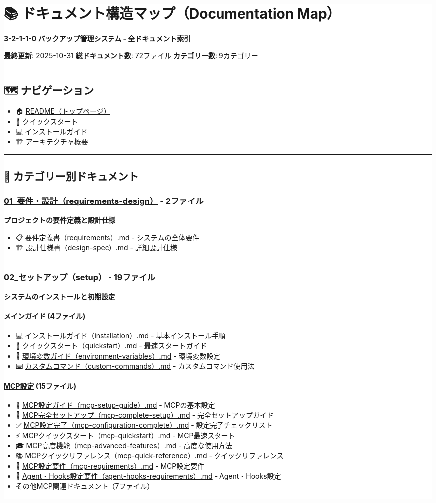 # 📚 ドキュメント構造マップ（Documentation Map）

**3-2-1-1-0 バックアップ管理システム - 全ドキュメント索引**

**最終更新**: 2025-10-31
**総ドキュメント数**: 72ファイル
**カテゴリー数**: 9カテゴリー

---

## 🗺️ ナビゲーション

- 🏠 [README（トップページ）](../README.md)
- 🚀 [クイックスタート](./02_セットアップ（setup）/クイックスタート（quickstart）.md)
- 💻 [インストールガイド](./02_セットアップ（setup）/インストールガイド（installation）.md)
- 🏗️ [アーキテクチャ概要](./09_アーキテクチャ（architecture）/アーキテクチャ概要（architecture-overview）.md)

---

## 📂 カテゴリー別ドキュメント

### [01_要件・設計（requirements-design）](./01_要件・設計（requirements-design）/) - 2ファイル

**プロジェクトの要件定義と設計仕様**

- 📋 [要件定義書（requirements）.md](./01_要件・設計（requirements-design）/要件定義書（requirements）.md) - システムの全体要件
- 🏗️ [設計仕様書（design-spec）.md](./01_要件・設計（requirements-design）/設計仕様書（design-spec）.md) - 詳細設計仕様

---

### [02_セットアップ（setup）](./02_セットアップ（setup）/) - 19ファイル

**システムのインストールと初期設定**

#### メインガイド (4ファイル)
- 💻 [インストールガイド（installation）.md](./02_セットアップ（setup）/インストールガイド（installation）.md) - 基本インストール手順
- 🚀 [クイックスタート（quickstart）.md](./02_セットアップ（setup）/クイックスタート（quickstart）.md) - 最速スタートガイド
- 🔧 [環境変数ガイド（environment-variables）.md](./02_セットアップ（setup）/環境変数ガイド（environment-variables）.md) - 環境変数設定
- ⌨️ [カスタムコマンド（custom-commands）.md](./02_セットアップ（setup）/カスタムコマンド（custom-commands）.md) - カスタムコマンド使用法

#### [MCP設定](./02_セットアップ（setup）/MCP設定/) (15ファイル)
- 📖 [MCP設定ガイド（mcp-setup-guide）.md](./02_セットアップ（setup）/MCP設定/MCP設定ガイド（mcp-setup-guide）.md) - MCPの基本設定
- 🔧 [MCP完全セットアップ（mcp-complete-setup）.md](./02_セットアップ（setup）/MCP設定/MCP完全セットアップ（mcp-complete-setup）.md) - 完全セットアップガイド
- ✅ [MCP設定完了（mcp-configuration-complete）.md](./02_セットアップ（setup）/MCP設定/MCP設定完了（mcp-configuration-complete）.md) - 設定完了チェックリスト
- ⚡ [MCPクイックスタート（mcp-quickstart）.md](./02_セットアップ（setup）/MCP設定/MCPクイックスタート（mcp-quickstart）.md) - MCP最速スタート
- 🎓 [MCP高度機能（mcp-advanced-features）.md](./02_セットアップ（setup）/MCP設定/MCP高度機能（mcp-advanced-features）.md) - 高度な使用方法
- 📚 [MCPクイックリファレンス（mcp-quick-reference）.md](./02_セットアップ（setup）/MCP設定/MCPクイックリファレンス（mcp-quick-reference）.md) - クイックリファレンス
- 📝 [MCP設定要件（mcp-requirements）.md](./02_セットアップ（setup）/MCP設定/MCP設定要件（mcp-requirements）.md) - MCP設定要件
- 🤖 [Agent・Hooks設定要件（agent-hooks-requirements）.md](./02_セットアップ（setup）/MCP設定/Agent・Hooks設定要件（agent-hooks-requirements）.md) - Agent・Hooks設定
- その他MCP関連ドキュメント（7ファイル）

---
